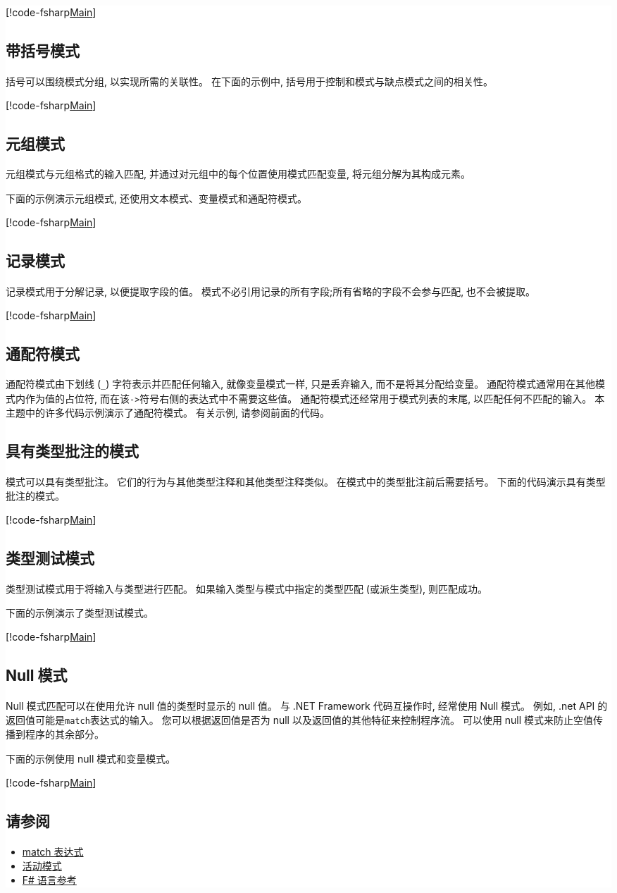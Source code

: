 [!code-fsharp[Main](~/samples/snippets/fsharp/lang-ref-2/snippet4811.fs)]

## <a name="parenthesized-pattern"></a>带括号模式

括号可以围绕模式分组, 以实现所需的关联性。 在下面的示例中, 括号用于控制和模式与缺点模式之间的相关性。

[!code-fsharp[Main](~/samples/snippets/fsharp/lang-ref-2/snippet4812.fs)]

## <a name="tuple-pattern"></a>元组模式

元组模式与元组格式的输入匹配, 并通过对元组中的每个位置使用模式匹配变量, 将元组分解为其构成元素。

下面的示例演示元组模式, 还使用文本模式、变量模式和通配符模式。

[!code-fsharp[Main](~/samples/snippets/fsharp/lang-ref-2/snippet4813.fs)]

## <a name="record-pattern"></a>记录模式

记录模式用于分解记录, 以便提取字段的值。 模式不必引用记录的所有字段;所有省略的字段不会参与匹配, 也不会被提取。

[!code-fsharp[Main](~/samples/snippets/fsharp/lang-ref-2/snippet4814.fs)]

## <a name="wildcard-pattern"></a>通配符模式

通配符模式由下划线 (`_`) 字符表示并匹配任何输入, 就像变量模式一样, 只是丢弃输入, 而不是将其分配给变量。 通配符模式通常用在其他模式内作为值的占位符, 而在该`->`符号右侧的表达式中不需要这些值。 通配符模式还经常用于模式列表的末尾, 以匹配任何不匹配的输入。 本主题中的许多代码示例演示了通配符模式。 有关示例, 请参阅前面的代码。

## <a name="patterns-that-have-type-annotations"></a>具有类型批注的模式

模式可以具有类型批注。 它们的行为与其他类型注释和其他类型注释类似。 在模式中的类型批注前后需要括号。 下面的代码演示具有类型批注的模式。

[!code-fsharp[Main](~/samples/snippets/fsharp/lang-ref-2/snippet4815.fs)]

## <a name="type-test-pattern"></a>类型测试模式

类型测试模式用于将输入与类型进行匹配。 如果输入类型与模式中指定的类型匹配 (或派生类型), 则匹配成功。

下面的示例演示了类型测试模式。

[!code-fsharp[Main](~/samples/snippets/fsharp/lang-ref-2/snippet4816.fs)]

## <a name="null-pattern"></a>Null 模式

Null 模式匹配可以在使用允许 null 值的类型时显示的 null 值。 与 .NET Framework 代码互操作时, 经常使用 Null 模式。 例如, .net API 的返回值可能是`match`表达式的输入。 您可以根据返回值是否为 null 以及返回值的其他特征来控制程序流。 可以使用 null 模式来防止空值传播到程序的其余部分。

下面的示例使用 null 模式和变量模式。

[!code-fsharp[Main](~/samples/snippets/fsharp/lang-ref-2/snippet4817.fs)]

## <a name="see-also"></a>请参阅

- [match 表达式](match-expressions.md)
- [活动模式](active-patterns.md)
- [F# 语言参考](index.md)
